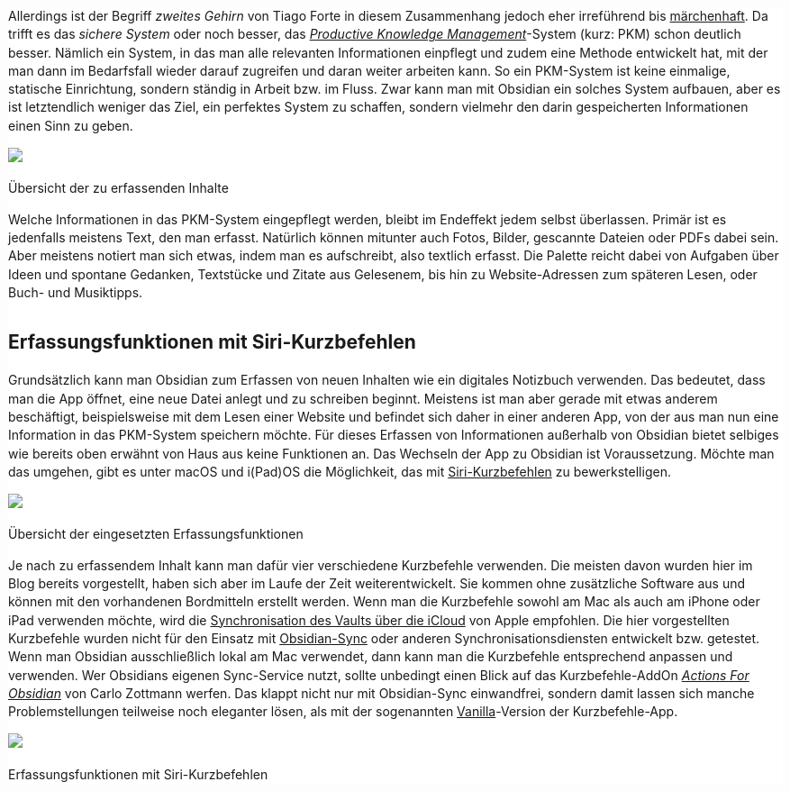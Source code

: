 Allerdings ist der Begriff *zweites Gehirn* von Tiago Forte in diesem Zusammenhang jedoch eher irreführend bis [märchenhaft](https://www.mathoi.at/2023/05/12/das-maerchen-vom-zweiten-gehirn/). Da trifft es das *sichere System* oder noch besser, das *[Productive Knowledge Management](https://www.mathoi.at/2024/02/21/das-pkm-schalenmodell/)*\-System (kurz: PKM) schon deutlich besser. Nämlich ein System, in das man alle relevanten Informationen einpflegt und zudem eine Methode entwickelt hat, mit der man dann im Bedarfsfall wieder darauf zugreifen und daran weiter arbeiten kann. So ein PKM-System ist keine einmalige, statische Einrichtung, sondern ständig in Arbeit bzw. im Fluss. Zwar kann man mit Obsidian ein solches System aufbauen, aber es ist letztendlich weniger das Ziel, ein perfektes System zu schaffen, sondern vielmehr den darin gespeicherten Informationen einen Sinn zu geben.

![](Atlas/Utilities/Attachments/Erfassungsfunktionen-Inhalte.png)

Übersicht der zu erfassenden Inhalte

Welche Informationen in das PKM-System eingepflegt werden, bleibt im Endeffekt jedem selbst überlassen. Primär ist es jedenfalls meistens Text, den man erfasst. Natürlich können mitunter auch Fotos, Bilder, gescannte Dateien oder PDFs dabei sein. Aber meistens notiert man sich etwas, indem man es aufschreibt, also textlich erfasst. Die Palette reicht dabei von Aufgaben über Ideen und spontane Gedanken, Textstücke und Zitate aus Gelesenem, bis hin zu Website-Adressen zum späteren Lesen, oder Buch- und Musiktipps.

## Erfassungsfunktionen mit Siri-Kurzbefehlen

Grundsätzlich kann man Obsidian zum Erfassen von neuen Inhalten wie ein digitales Notizbuch verwenden. Das bedeutet, dass man die App öffnet, eine neue Datei anlegt und zu schreiben beginnt. Meistens ist man aber gerade mit etwas anderem beschäftigt, beispielsweise mit dem Lesen einer Website und befindet sich daher in einer anderen App, von der aus man nun eine Information in das PKM-System speichern möchte. Für dieses Erfassen von Informationen außerhalb von Obsidian bietet selbiges wie bereits oben erwähnt von Haus aus keine Funktionen an. Das Wechseln der App zu Obsidian ist Voraussetzung. Möchte man das umgehen, gibt es unter macOS und i(Pad)OS die Möglichkeit, das mit [Siri-Kurzbefehlen](https://www.mathoi.at/tag/kurzbefehle/) zu bewerkstelligen.

![](Atlas/Utilities/Attachments/Erfassungsfunktionen-Uebersicht.png)

Übersicht der eingesetzten Erfassungsfunktionen

Je nach zu erfassendem Inhalt kann man dafür vier verschiedene Kurzbefehle verwenden. Die meisten davon wurden hier im Blog bereits vorgestellt, haben sich aber im Laufe der Zeit weiterentwickelt. Sie kommen ohne zusätzliche Software aus und können mit den vorhandenen Bordmitteln erstellt werden. Wenn man die Kurzbefehle sowohl am Mac als auch am iPhone oder iPad verwenden möchte, wird die [Synchronisation des Vaults über die iCloud](https://www.mathoi.at/2023/06/29/obsidian-sync-mit-icloud-drive/) von Apple empfohlen. Die hier vorgestellten Kurzbefehle wurden nicht für den Einsatz mit [Obsidian-Sync](https://obsidian.md/sync) oder anderen Synchronisationsdiensten entwickelt bzw. getestet. Wenn man Obsidian ausschließlich lokal am Mac verwendet, dann kann man die Kurzbefehle entsprechend anpassen und verwenden. Wer Obsidians eigenen Sync-Service nutzt, sollte unbedingt einen Blick auf das Kurzbefehle-AddOn *[Actions For Obsidian](https://actions.work/actions-for-obsidian)* von Carlo Zottmann werfen. Das klappt nicht nur mit Obsidian-Sync einwandfrei, sondern damit lassen sich manche Problemstellungen teilweise noch eleganter lösen, als mit der sogenannten [Vanilla](https://de.wikipedia.org/wiki/Plain_Vanilla#Beispiele_in_der_Informationstechnik)\-Version der Kurzbefehle-App.

![](Atlas/Utilities/Attachments/Erfassungsfunktionen-Kurzbefehle-1024x193.png)

Erfassungsfunktionen mit Siri-Kurzbefehlen
